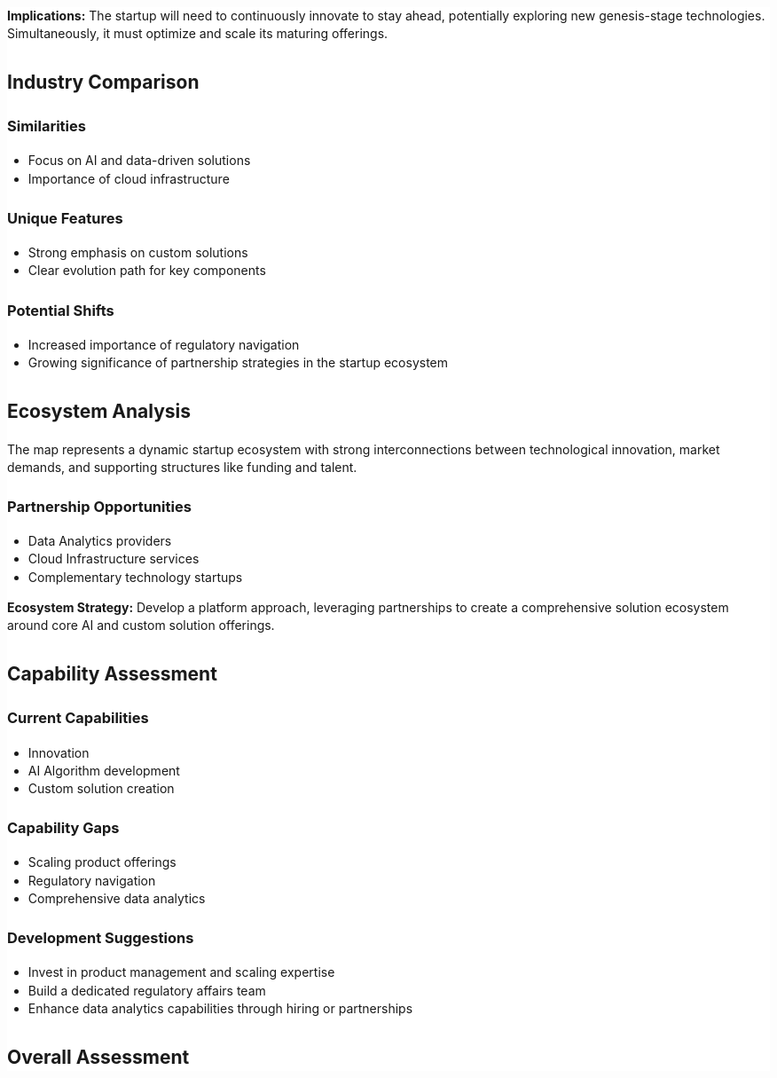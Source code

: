 **Implications:** The startup will need to continuously innovate to stay ahead, potentially exploring new genesis-stage technologies. Simultaneously, it must optimize and scale its maturing offerings.

## Industry Comparison

### Similarities
- Focus on AI and data-driven solutions
- Importance of cloud infrastructure

### Unique Features
- Strong emphasis on custom solutions
- Clear evolution path for key components

### Potential Shifts
- Increased importance of regulatory navigation
- Growing significance of partnership strategies in the startup ecosystem

## Ecosystem Analysis

The map represents a dynamic startup ecosystem with strong interconnections between technological innovation, market demands, and supporting structures like funding and talent.

### Partnership Opportunities
- Data Analytics providers
- Cloud Infrastructure services
- Complementary technology startups

**Ecosystem Strategy:** Develop a platform approach, leveraging partnerships to create a comprehensive solution ecosystem around core AI and custom solution offerings.

## Capability Assessment

### Current Capabilities
- Innovation
- AI Algorithm development
- Custom solution creation

### Capability Gaps
- Scaling product offerings
- Regulatory navigation
- Comprehensive data analytics

### Development Suggestions
- Invest in product management and scaling expertise
- Build a dedicated regulatory affairs team
- Enhance data analytics capabilities through hiring or partnerships

## Overall Assessment
